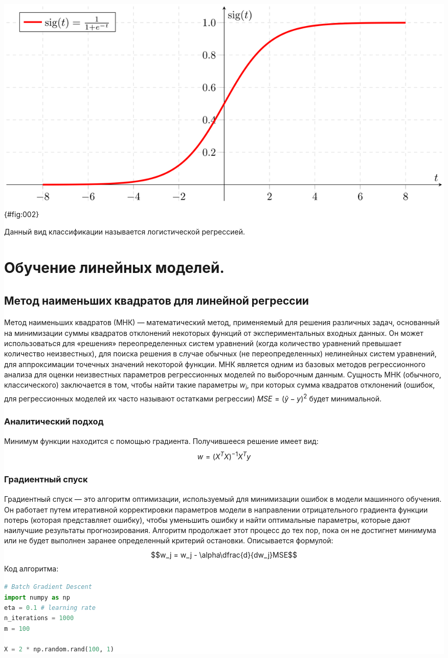 ![Функция sigm](image\logreg.png){#fig:002}

Данный вид классификации называется логистической регрессией.



# Обучение линейных моделей.

## Метод наименьших квадратов для линейной регрессии
Метод наименьших квадратов (МНК) — математический метод, применяемый для решения различных задач, основанный на минимизации суммы квадратов отклонений некоторых функций от экспериментальных входных данных. Он может использоваться для «решения» переопределенных систем уравнений (когда количество уравнений превышает количество неизвестных), для поиска решения в случае обычных (не переопределенных) нелинейных систем уравнений, для аппроксимации точечных значений некоторой функции. МНК является одним из базовых методов регрессионного анализа для оценки неизвестных параметров регрессионных моделей по выборочным данным.
Сущность МНК (обычного, классического) заключается в том, чтобы найти такие параметры ${w_i}$, при которых сумма квадратов отклонений (ошибок, для регрессионных моделей их часто называют остатками регрессии) $MSE = (\widetilde{y} - y)^2$ будет минимальной.

### Аналитический подход

Минимум функции находится с помощью градиента.
Получившееся решение имеет вид:
$$w = (X^TX)^{-1}X^Ty$$

### Градиентный спуск
Градиентный спуск — это алгоритм оптимизации, используемый для минимизации ошибок в модели машинного обучения. Он работает путем итеративной корректировки параметров модели в направлении отрицательного градиента функции потерь (которая представляет ошибку), чтобы уменьшить ошибку и найти оптимальные параметры, которые дают наилучшие результаты прогнозирования. Алгоритм продолжает этот процесс до тех пор, пока он не достигнет минимума или не будет выполнен заранее определенный критерий остановки.
Описывается формулой: $$w_j = w_j - \alpha\dfrac{d}{dw_j}MSE$$
Код алгоритма:
```python
# Batch Gradient Descent
import numpy as np
eta = 0.1 # learning rate
n_iterations = 1000
m = 100

X = 2 * np.random.rand(100, 1)
```